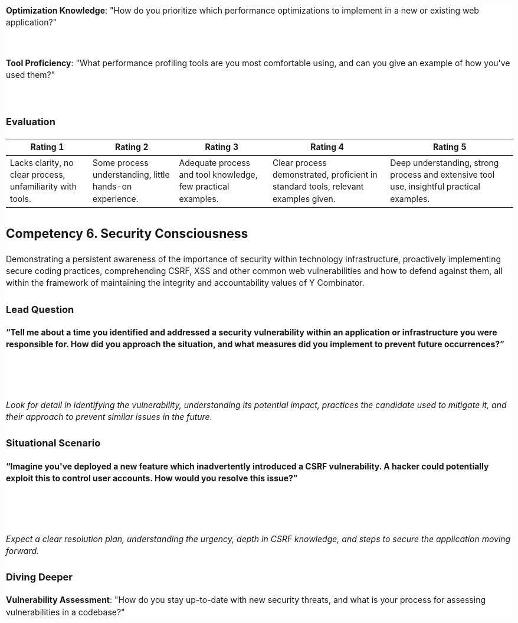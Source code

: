 **Optimization Knowledge**: "How do you prioritize which performance optimizations to implement in a new or existing web application?"

&nbsp;

**Tool Proficiency**: "What performance profiling tools are you most comfortable using, and can you give an example of how you've used them?"

&nbsp;


### Evaluation

| Rating 1 | Rating 2 | Rating 3 | Rating 4 | Rating 5 |
| -------- | -------- | -------- | -------- | -------- |
|Lacks clarity, no clear process, unfamiliarity with tools.|Some process understanding, little hands-on experience.|Adequate process and tool knowledge, few practical examples.|Clear process demonstrated, proficient in standard tools, relevant examples given.|Deep understanding, strong process and extensive tool use, insightful practical examples.|

## Competency 6. **Security Consciousness**

Demonstrating a persistent awareness of the importance of security within technology infrastructure, proactively implementing secure coding practices, comprehending CSRF, XSS and other common web vulnerabilities and how to defend against them, all within the framework of maintaining the integrity and accountability values of Y Combinator.

### Lead Question

**&ldquo;Tell me about a time you identified and addressed a security vulnerability within an application or infrastructure you were responsible for. How did you approach the situation, and what measures did you implement to prevent future occurrences?&rdquo;**

&nbsp;

&nbsp;

_Look for detail in identifying the vulnerability, understanding its potential impact, practices the candidate used to mitigate it, and their approach to prevent similar issues in the future._


### Situational Scenario

**&ldquo;Imagine you've deployed a new feature which inadvertently introduced a CSRF vulnerability. A hacker could potentially exploit this to control user accounts. How would you resolve this issue?&rdquo;**

&nbsp;

&nbsp;

_Expect a clear resolution plan, understanding the urgency, depth in CSRF knowledge, and steps to secure the application moving forward._

### Diving Deeper

**Vulnerability Assessment**: "How do you stay up-to-date with new security threats, and what is your process for assessing vulnerabilities in a codebase?"

